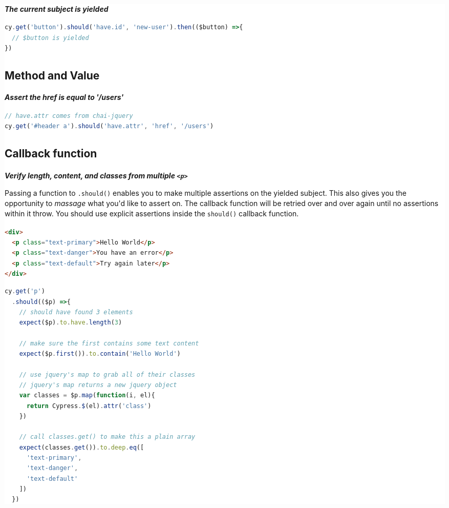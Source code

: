 ***The current subject is yielded***

```javascript
cy.get('button').should('have.id', 'new-user').then(($button) =>{
  // $button is yielded
})
```

## Method and Value

***Assert the href is equal to '/users'***

```javascript
// have.attr comes from chai-jquery
cy.get('#header a').should('have.attr', 'href', '/users')
```

## Callback function

***Verify length, content, and classes from multiple `<p>`***

Passing a function to `.should()` enables you to make multiple assertions on the yielded subject. This also gives you the opportunity to *massage* what you'd like to assert on. The callback function will be retried over and over again until no assertions within it throw. You should use explicit assertions inside the `should()` callback function.

```html
<div>
  <p class="text-primary">Hello World</p>
  <p class="text-danger">You have an error</p>
  <p class="text-default">Try again later</p>
</div>
```

```javascript
cy.get('p')
  .should(($p) =>{
    // should have found 3 elements
    expect($p).to.have.length(3)

    // make sure the first contains some text content
    expect($p.first()).to.contain('Hello World')

    // use jquery's map to grab all of their classes
    // jquery's map returns a new jquery object
    var classes = $p.map(function(i, el){
      return Cypress.$(el).attr('class')
    })

    // call classes.get() to make this a plain array
    expect(classes.get()).to.deep.eq([
      'text-primary',
      'text-danger',
      'text-default'
    ])
  })
```
